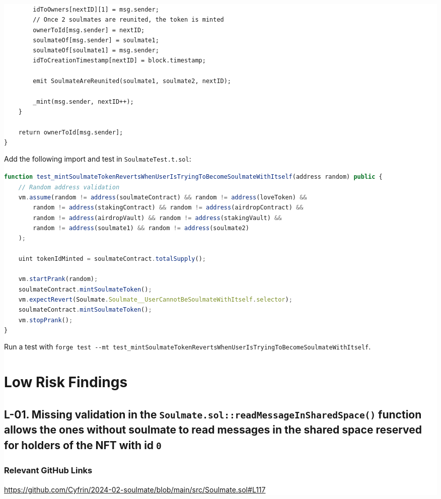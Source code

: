 ```diff
        idToOwners[nextID][1] = msg.sender;
        // Once 2 soulmates are reunited, the token is minted
        ownerToId[msg.sender] = nextID;
        soulmateOf[msg.sender] = soulmate1;
        soulmateOf[soulmate1] = msg.sender;
        idToCreationTimestamp[nextID] = block.timestamp;

        emit SoulmateAreReunited(soulmate1, soulmate2, nextID);

        _mint(msg.sender, nextID++);
    }

    return ownerToId[msg.sender];
}
```

Add the following import and test in `SoulmateTest.t.sol`:

```javascript
function test_mintSoulmateTokenRevertsWhenUserIsTryingToBecomeSoulmateWithItself(address random) public {
    // Random address validation
    vm.assume(random != address(soulmateContract) && random != address(loveToken) && 
        random != address(stakingContract) && random != address(airdropContract) && 
        random != address(airdropVault) && random != address(stakingVault) &&
        random != address(soulmate1) && random != address(soulmate2)
    );

    uint tokenIdMinted = soulmateContract.totalSupply();

    vm.startPrank(random);
    soulmateContract.mintSoulmateToken();
    vm.expectRevert(Soulmate.Soulmate__UserCannotBeSoulmateWithItself.selector);
    soulmateContract.mintSoulmateToken();
    vm.stopPrank();
}
```

Run a test with `forge test --mt test_mintSoulmateTokenRevertsWhenUserIsTryingToBecomeSoulmateWithItself`.

# Low Risk Findings

## <a id='l-01'></a>L-01. Missing validation in the `Soulmate.sol::readMessageInSharedSpace()` function allows the ones without soulmate to read messages in the shared space reserved for holders of the NFT with id `0`            

### Relevant GitHub Links
	
https://github.com/Cyfrin/2024-02-soulmate/blob/main/src/Soulmate.sol#L117
